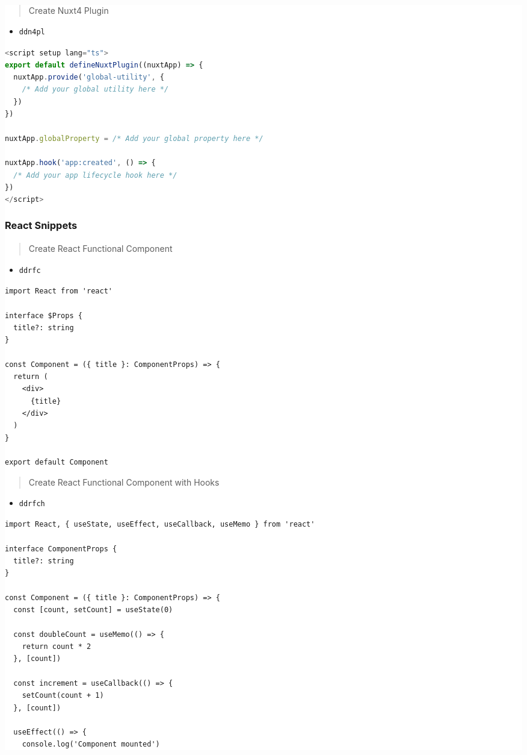 > Create Nuxt4 Plugin

- `ddn4pl`

```typescript
<script setup lang="ts">
export default defineNuxtPlugin((nuxtApp) => {
  nuxtApp.provide('global-utility', {
    /* Add your global utility here */
  })
})

nuxtApp.globalProperty = /* Add your global property here */

nuxtApp.hook('app:created', () => {
  /* Add your app lifecycle hook here */
})
</script>
```

### React Snippets

> Create React Functional Component

- `ddrfc`

```tsx
import React from 'react'

interface $Props {
  title?: string
}

const Component = ({ title }: ComponentProps) => {
  return (
    <div>
      {title}
    </div>
  )
}

export default Component
```

> Create React Functional Component with Hooks

- `ddrfch`

```tsx
import React, { useState, useEffect, useCallback, useMemo } from 'react'

interface ComponentProps {
  title?: string
}

const Component = ({ title }: ComponentProps) => {
  const [count, setCount] = useState(0)

  const doubleCount = useMemo(() => {
    return count * 2
  }, [count])

  const increment = useCallback(() => {
    setCount(count + 1)
  }, [count])

  useEffect(() => {
    console.log('Component mounted')
```